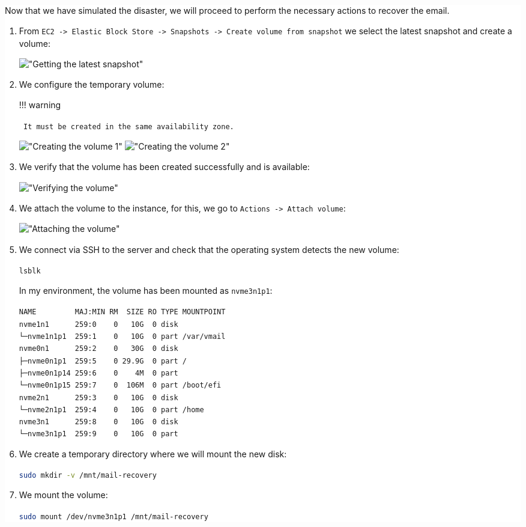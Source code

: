 Now that we have simulated the disaster, we will proceed to perform the necessary actions to recover the email.

1. From `EC2 -> Elastic Block Store -> Snapshots -> Create volume from snapshot` we select the latest snapshot and create a volume:

    !["Getting the latest snapshot"](assets/images/aws/recovery-mail_snapshot-1.png "Getting the latest snapshot")

2. We configure the temporary volume:

    !!! warning

        It must be created in the same availability zone.

    !["Creating the volume 1"](assets/images/aws/recovery-mail_snapshot-2.png "Creating the volume 1")
    !["Creating the volume 2"](assets/images/aws/recovery-mail_snapshot-3.png "Creating the volume 2")

3. We verify that the volume has been created successfully and is available:

    !["Verifying the volume"](assets/images/aws/recovery-mail_snapshot-4.png "Verifying the volume")

4. We attach the volume to the instance, for this, we go to `Actions -> Attach volume`:

    !["Attaching the volume"](assets/images/aws/recovery-mail_snapshot-5.png "Attaching the volume")

5. We connect via SSH to the server and check that the operating system detects the new volume:

    ```sh
    lsblk
    ```

    In my environment, the volume has been mounted as `nvme3n1p1`:

    ```text
    NAME         MAJ:MIN RM  SIZE RO TYPE MOUNTPOINT
    nvme1n1      259:0    0   10G  0 disk
    └─nvme1n1p1  259:1    0   10G  0 part /var/vmail
    nvme0n1      259:2    0   30G  0 disk
    ├─nvme0n1p1  259:5    0 29.9G  0 part /
    ├─nvme0n1p14 259:6    0    4M  0 part
    └─nvme0n1p15 259:7    0  106M  0 part /boot/efi
    nvme2n1      259:3    0   10G  0 disk
    └─nvme2n1p1  259:4    0   10G  0 part /home
    nvme3n1      259:8    0   10G  0 disk
    └─nvme3n1p1  259:9    0   10G  0 part
    ```

6. We create a temporary directory where we will mount the new disk:

    ```sh
    sudo mkdir -v /mnt/mail-recovery
    ```

7. We mount the volume:

    ```sh
    sudo mount /dev/nvme3n1p1 /mnt/mail-recovery
    ```
